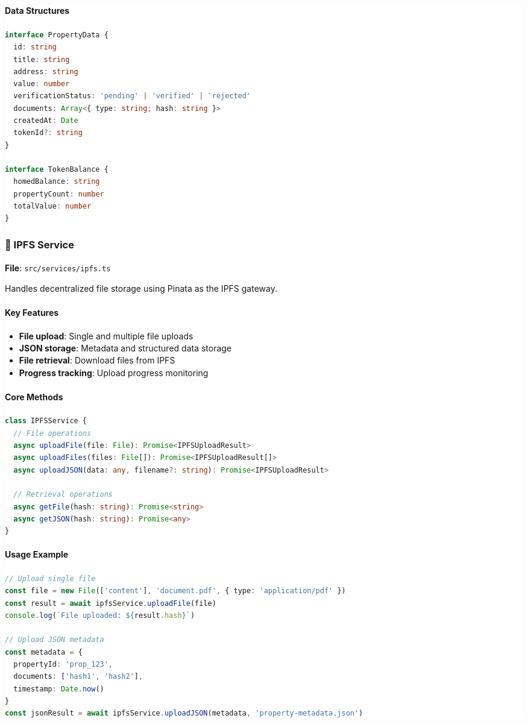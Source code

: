 #### Data Structures

```typescript
interface PropertyData {
  id: string
  title: string
  address: string
  value: number
  verificationStatus: 'pending' | 'verified' | 'rejected'
  documents: Array<{ type: string; hash: string }>
  createdAt: Date
  tokenId?: string
}

interface TokenBalance {
  homedBalance: string
  propertyCount: number
  totalValue: number
}
```

### 📁 IPFS Service

**File**: `src/services/ipfs.ts`

Handles decentralized file storage using Pinata as the IPFS gateway.

#### Key Features

- **File upload**: Single and multiple file uploads
- **JSON storage**: Metadata and structured data storage
- **File retrieval**: Download files from IPFS
- **Progress tracking**: Upload progress monitoring

#### Core Methods

```typescript
class IPFSService {
  // File operations
  async uploadFile(file: File): Promise<IPFSUploadResult>
  async uploadFiles(files: File[]): Promise<IPFSUploadResult[]>
  async uploadJSON(data: any, filename?: string): Promise<IPFSUploadResult>
  
  // Retrieval operations
  async getFile(hash: string): Promise<string>
  async getJSON(hash: string): Promise<any>
}
```

#### Usage Example

```typescript
// Upload single file
const file = new File(['content'], 'document.pdf', { type: 'application/pdf' })
const result = await ipfsService.uploadFile(file)
console.log(`File uploaded: ${result.hash}`)

// Upload JSON metadata
const metadata = {
  propertyId: 'prop_123',
  documents: ['hash1', 'hash2'],
  timestamp: Date.now()
}
const jsonResult = await ipfsService.uploadJSON(metadata, 'property-metadata.json')
```
